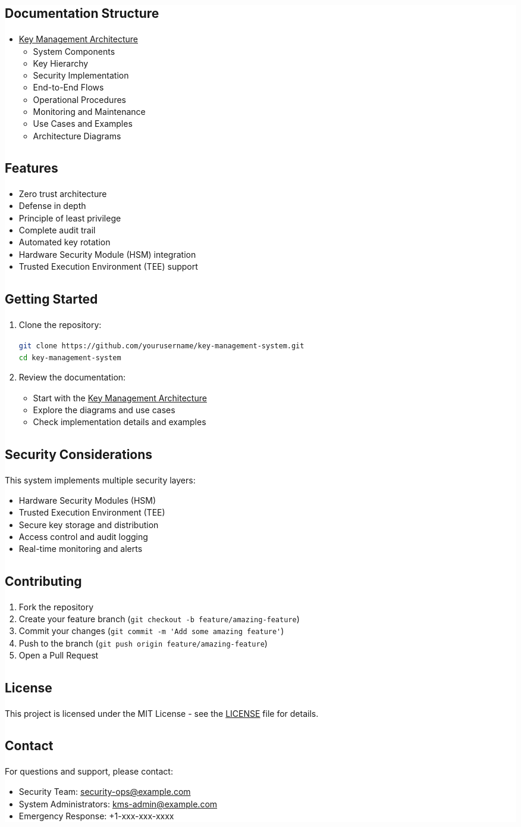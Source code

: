 ## Documentation Structure

- [Key Management Architecture](docs/key_management_architecture.md)
  - System Components
  - Key Hierarchy
  - Security Implementation
  - End-to-End Flows
  - Operational Procedures
  - Monitoring and Maintenance
  - Use Cases and Examples
  - Architecture Diagrams

## Features

- Zero trust architecture
- Defense in depth
- Principle of least privilege
- Complete audit trail
- Automated key rotation
- Hardware Security Module (HSM) integration
- Trusted Execution Environment (TEE) support

## Getting Started

1. Clone the repository:
   ```bash
   git clone https://github.com/yourusername/key-management-system.git
   cd key-management-system
   ```

2. Review the documentation:
   - Start with the [Key Management Architecture](docs/key_management_architecture.md)
   - Explore the diagrams and use cases
   - Check implementation details and examples

## Security Considerations

This system implements multiple security layers:
- Hardware Security Modules (HSM)
- Trusted Execution Environment (TEE)
- Secure key storage and distribution
- Access control and audit logging
- Real-time monitoring and alerts

## Contributing

1. Fork the repository
2. Create your feature branch (`git checkout -b feature/amazing-feature`)
3. Commit your changes (`git commit -m 'Add some amazing feature'`)
4. Push to the branch (`git push origin feature/amazing-feature`)
5. Open a Pull Request

## License

This project is licensed under the MIT License - see the [LICENSE](LICENSE) file for details.

## Contact

For questions and support, please contact:
- Security Team: security-ops@example.com
- System Administrators: kms-admin@example.com
- Emergency Response: +1-xxx-xxx-xxxx
